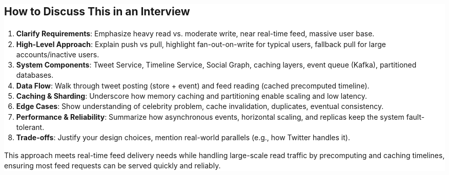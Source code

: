 ## How to Discuss This in an Interview
1. **Clarify Requirements**: Emphasize heavy read vs. moderate write, near real-time feed, massive user base.
2. **High-Level Approach**: Explain push vs pull, highlight fan-out-on-write for typical users, fallback pull for large accounts/inactive users.
3. **System Components**: Tweet Service, Timeline Service, Social Graph, caching layers, event queue (Kafka), partitioned databases.
4. **Data Flow**: Walk through tweet posting (store + event) and feed reading (cached precomputed timeline).
5. **Caching & Sharding**: Underscore how memory caching and partitioning enable scaling and low latency.
6. **Edge Cases**: Show understanding of celebrity problem, cache invalidation, duplicates, eventual consistency.
7. **Performance & Reliability**: Summarize how asynchronous events, horizontal scaling, and replicas keep the system fault-tolerant.
8. **Trade-offs**: Justify your design choices, mention real-world parallels (e.g., how Twitter handles it).

This approach meets real-time feed delivery needs while handling large-scale read traffic by precomputing and caching timelines, ensuring most feed requests can be served quickly and reliably.

